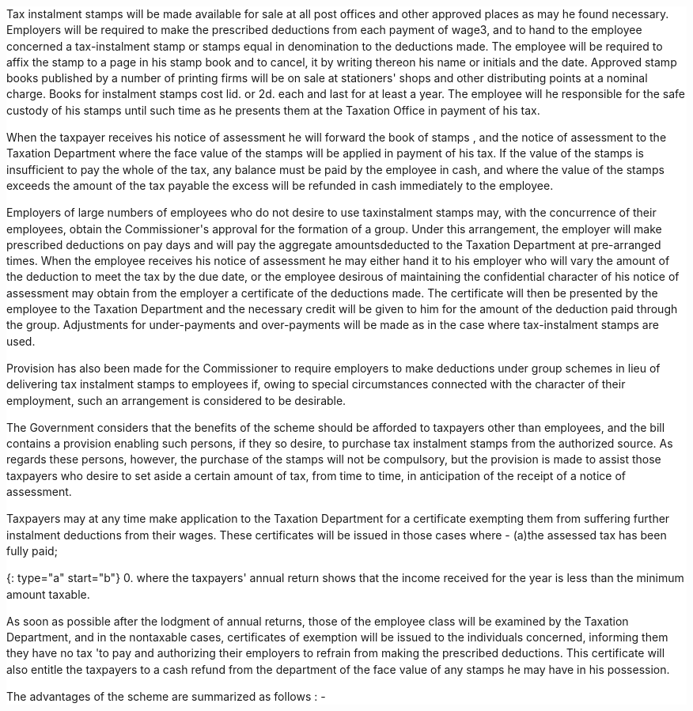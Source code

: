 Tax instalment stamps will be made available for sale at all post offices and other approved places as may he found necessary. Employers will be required to make the prescribed deductions from each payment of wage3, and to hand to the employee concerned a tax-instalment stamp or stamps equal in denomination to the deductions made.  The employee will be required to affix the stamp to a page in his stamp book and to cancel, it by writing thereon his name or initials and the date. Approved stamp books published by a number of printing firms will be on sale at stationers' shops and other distributing points at a nominal charge. Books for instalment stamps cost lid. or 2d. each and last for at least a year. The employee will he responsible for the safe custody of his stamps until such time as he presents them at the Taxation Office in payment of his tax. 

When the taxpayer receives his notice of assessment he will forward the book of stamps , and the notice of assessment to the Taxation Department where the face value of the stamps will be applied in payment of his tax. If the value of the stamps is insufficient to pay the whole of the tax, any balance must be paid by the employee in cash, and where the value of the stamps exceeds the amount of the tax payable the excess will be refunded in cash immediately to the employee. 

Employers of large numbers of employees who do not desire to use taxinstalment stamps may, with the concurrence of their employees, obtain the Commissioner's approval for the formation of a group. Under this arrangement, the employer will make prescribed deductions on pay days and will pay the aggregate amountsdeducted to the Taxation Department at pre-arranged times. When the employee receives his notice of assessment he may either hand it to his employer who will vary the amount of the deduction to meet the tax by the due date, or the employee desirous of maintaining the confidential character of his notice of assessment may obtain from the employer a certificate of the deductions made. The certificate will then be presented by the employee to the Taxation Department and the necessary credit will be given to him for the amount of the deduction paid through the group. Adjustments for under-payments and over-payments will be made as in the case where tax-instalment stamps are used. 

Provision has also been made for the Commissioner to require employers to make deductions under group schemes in lieu of delivering tax instalment stamps to employees if, owing to special circumstances connected with the character of their employment, such an arrangement is considered to be desirable. 

The Government considers that the benefits of the scheme should be afforded to taxpayers other than employees, and the bill contains a provision enabling such persons, if they so desire, to purchase tax instalment stamps from the authorized source. As regards these persons, however, the purchase of the stamps will not be compulsory, but the provision is made to assist those taxpayers who desire to set aside a certain amount of tax, from time to time, in anticipation of the receipt of a notice of assessment. 

Taxpayers may at any time make application to the Taxation Department for a certificate exempting them from suffering further instalment deductions from their wages. These certificates will be issued in those cases where - (a)the assessed tax has been fully paid; 

{: type="a" start="b"}
0. where the taxpayers' annual return shows that the income received for the year is less than the minimum amount taxable. 

As soon as possible after the lodgment of annual returns, those of the employee class will be examined by the Taxation Department, and in the nontaxable cases, certificates of exemption will be issued to the individuals concerned, informing them they have no tax 'to pay and authorizing their employers to refrain from making the prescribed deductions. This certificate will also entitle the taxpayers to a cash refund from the department of the face value of any stamps he may have in his possession. 

The advantages of the scheme are summarized as follows : - 
